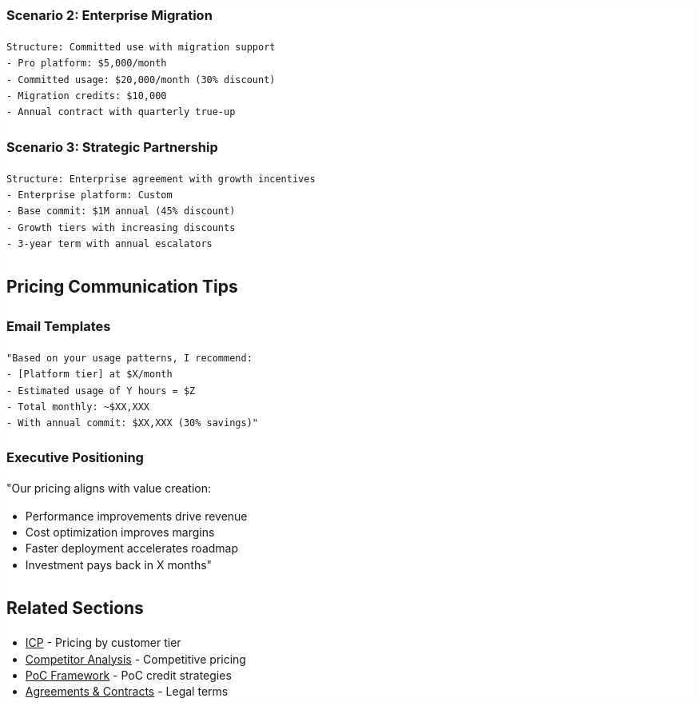 ### Scenario 2: Enterprise Migration
```
Structure: Committed use with migration support
- Pro platform: $5,000/month
- Committed usage: $20,000/month (30% discount)
- Migration credits: $10,000
- Annual contract with quarterly true-up
```

### Scenario 3: Strategic Partnership
```
Structure: Enterprise agreement with growth incentives
- Enterprise platform: Custom
- Base commit: $1M annual (45% discount)
- Growth tiers with increasing discounts
- 3-year term with annual escalators
```

## Pricing Communication Tips

### Email Templates
```
"Based on your usage patterns, I recommend:
- [Platform tier] at $X/month
- Estimated usage of Y hours = $Z
- Total monthly: ~$XX,XXX
- With annual commit: $XX,XXX (30% savings)"
```

### Executive Positioning
"Our pricing aligns with value creation:
- Performance improvements drive revenue
- Cost optimization improves margins  
- Faster deployment accelerates roadmap
- Investment pays back in X months"

## Related Sections
- [ICP](../icp/) - Pricing by customer tier
- [Competitor Analysis](../competitor_analysis/) - Competitive pricing
- [PoC Framework](../poc_framework/) - PoC credit strategies
- [Agreements & Contracts](../agreements_contracts/) - Legal terms